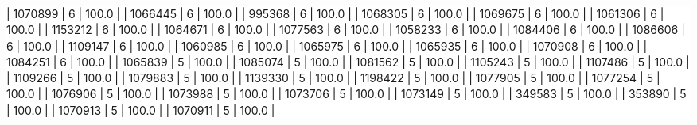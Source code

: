  | 1070899 | 6 | 100.0 | 
 | 1066445 | 6 | 100.0 | 
 | 995368 | 6 | 100.0 | 
 | 1068305 | 6 | 100.0 | 
 | 1069675 | 6 | 100.0 | 
 | 1061306 | 6 | 100.0 | 
 | 1153212 | 6 | 100.0 | 
 | 1064671 | 6 | 100.0 | 
 | 1077563 | 6 | 100.0 | 
 | 1058233 | 6 | 100.0 | 
 | 1084406 | 6 | 100.0 | 
 | 1086606 | 6 | 100.0 | 
 | 1109147 | 6 | 100.0 | 
 | 1060985 | 6 | 100.0 | 
 | 1065975 | 6 | 100.0 | 
 | 1065935 | 6 | 100.0 | 
 | 1070908 | 6 | 100.0 | 
 | 1084251 | 6 | 100.0 | 
 | 1065839 | 5 | 100.0 | 
 | 1085074 | 5 | 100.0 | 
 | 1081562 | 5 | 100.0 | 
 | 1105243 | 5 | 100.0 | 
 | 1107486 | 5 | 100.0 | 
 | 1109266 | 5 | 100.0 | 
 | 1079883 | 5 | 100.0 | 
 | 1139330 | 5 | 100.0 | 
 | 1198422 | 5 | 100.0 | 
 | 1077905 | 5 | 100.0 | 
 | 1077254 | 5 | 100.0 | 
 | 1076906 | 5 | 100.0 | 
 | 1073988 | 5 | 100.0 | 
 | 1073706 | 5 | 100.0 | 
 | 1073149 | 5 | 100.0 | 
 | 349583 | 5 | 100.0 | 
 | 353890 | 5 | 100.0 | 
 | 1070913 | 5 | 100.0 | 
 | 1070911 | 5 | 100.0 | 